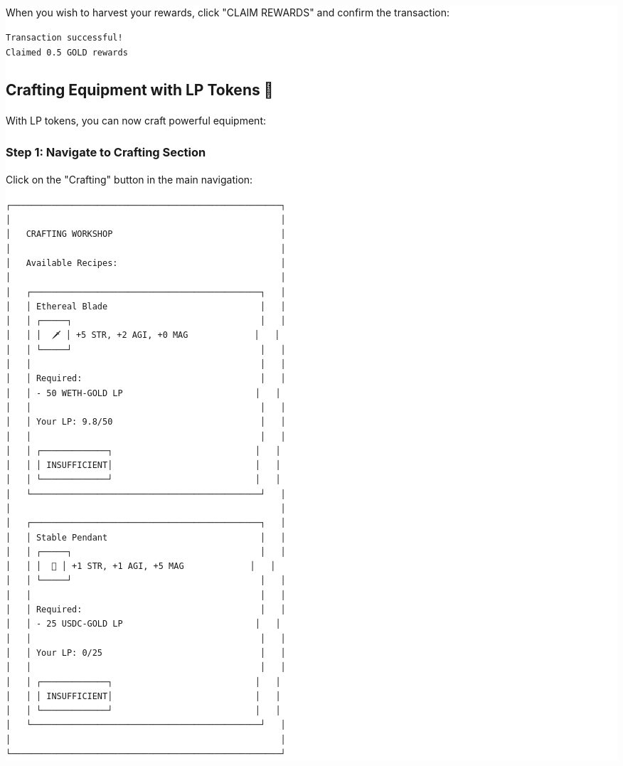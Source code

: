 When you wish to harvest your rewards, click "CLAIM REWARDS" and confirm the transaction:

```
Transaction successful!
Claimed 0.5 GOLD rewards
```

## Crafting Equipment with LP Tokens 🔨

With LP tokens, you can now craft powerful equipment:

### Step 1: Navigate to Crafting Section

Click on the "Crafting" button in the main navigation:

```
┌─────────────────────────────────────────────────────┐
│                                                     │
│   CRAFTING WORKSHOP                                 │
│                                                     │
│   Available Recipes:                                │
│                                                     │
│   ┌─────────────────────────────────────────────┐   │
│   │ Ethereal Blade                              │   │
│   │ ┌─────┐                                     │   │
│   │ │  🗡️ │ +5 STR, +2 AGI, +0 MAG             │   │
│   │ └─────┘                                     │   │
│   │                                             │   │
│   │ Required:                                   │   │
│   │ - 50 WETH-GOLD LP                          │   │
│   │                                             │   │
│   │ Your LP: 9.8/50                             │   │
│   │                                             │   │
│   │ ┌─────────────┐                            │   │
│   │ │ INSUFFICIENT│                            │   │
│   │ └─────────────┘                            │   │
│   └─────────────────────────────────────────────┘   │
│                                                     │
│   ┌─────────────────────────────────────────────┐   │
│   │ Stable Pendant                              │   │
│   │ ┌─────┐                                     │   │
│   │ │  📿 │ +1 STR, +1 AGI, +5 MAG             │   │
│   │ └─────┘                                     │   │
│   │                                             │   │
│   │ Required:                                   │   │
│   │ - 25 USDC-GOLD LP                          │   │
│   │                                             │   │
│   │ Your LP: 0/25                               │   │
│   │                                             │   │
│   │ ┌─────────────┐                            │   │
│   │ │ INSUFFICIENT│                            │   │
│   │ └─────────────┘                            │   │
│   └─────────────────────────────────────────────┘   │
│                                                     │
└─────────────────────────────────────────────────────┘
```
